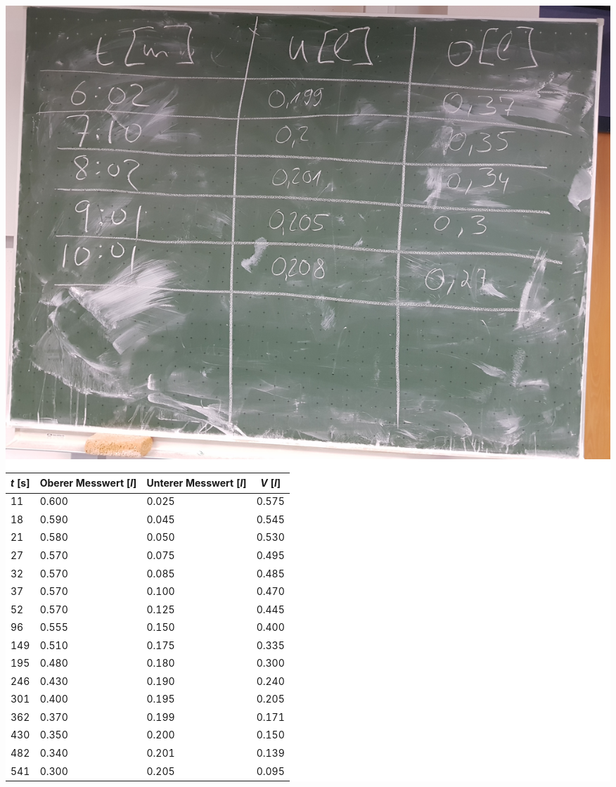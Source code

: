 ![](../images/20190521_bierschaum_03.jpg)

| $t$ [s] | Oberer Messwert [$l$] | Unterer Messwert [$l$] | $V$ [$l$] |
| --  | --    | --    | --    |
|  11 | 0.600 | 0.025 | 0.575 |
|  18 | 0.590 | 0.045 | 0.545 |
|  21 | 0.580 | 0.050 | 0.530 |
|  27 | 0.570 | 0.075 | 0.495 |
|  32 | 0.570 | 0.085 | 0.485 |
|  37 | 0.570 | 0.100 | 0.470 |
|  52 | 0.570 | 0.125 | 0.445 |
|  96 | 0.555 | 0.150 | 0.400 |
| 149 | 0.510 | 0.175 | 0.335 |
| 195 | 0.480 | 0.180 | 0.300 |
| 246 | 0.430 | 0.190 | 0.240 |
| 301 | 0.400 | 0.195 | 0.205 |
| 362 | 0.370 | 0.199 | 0.171 |
| 430 | 0.350 | 0.200 | 0.150 |
| 482 | 0.340 | 0.201 | 0.139 |
| 541 | 0.300 | 0.205 | 0.095 |